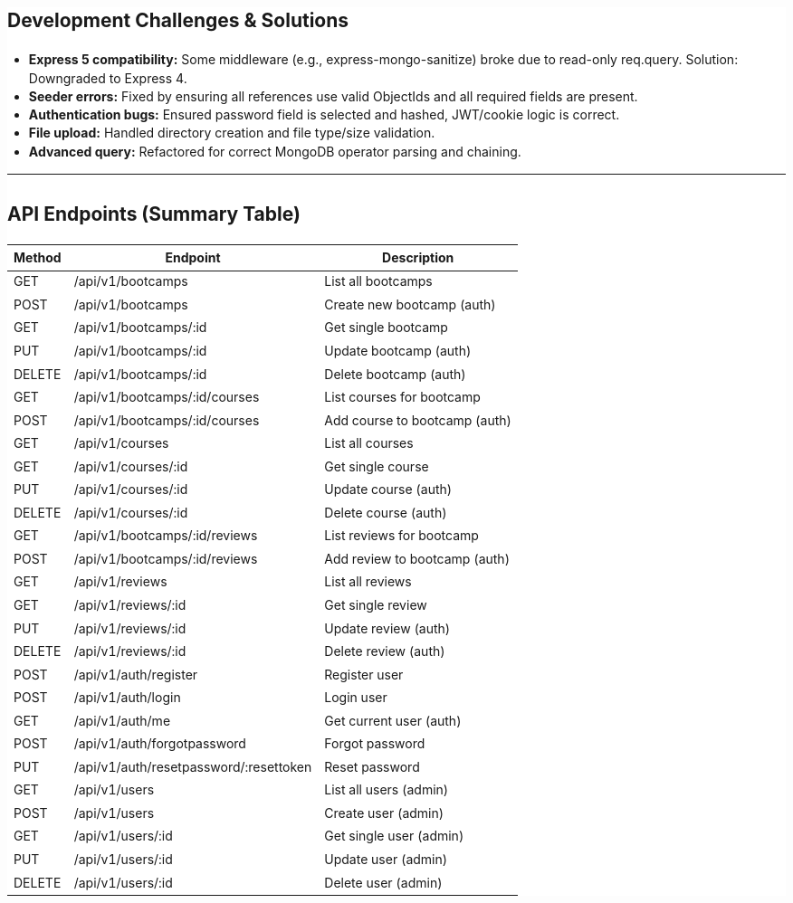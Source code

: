 
## Development Challenges & Solutions

- **Express 5 compatibility:** Some middleware (e.g., express-mongo-sanitize) broke due to read-only req.query. Solution: Downgraded to Express 4.
- **Seeder errors:** Fixed by ensuring all references use valid ObjectIds and all required fields are present.
- **Authentication bugs:** Ensured password field is selected and hashed, JWT/cookie logic is correct.
- **File upload:** Handled directory creation and file type/size validation.
- **Advanced query:** Refactored for correct MongoDB operator parsing and chaining.

---

## API Endpoints (Summary Table)

| Method | Endpoint                               | Description                   |
| ------ | -------------------------------------- | ----------------------------- |
| GET    | /api/v1/bootcamps                      | List all bootcamps            |
| POST   | /api/v1/bootcamps                      | Create new bootcamp (auth)    |
| GET    | /api/v1/bootcamps/:id                  | Get single bootcamp           |
| PUT    | /api/v1/bootcamps/:id                  | Update bootcamp (auth)        |
| DELETE | /api/v1/bootcamps/:id                  | Delete bootcamp (auth)        |
| GET    | /api/v1/bootcamps/:id/courses          | List courses for bootcamp     |
| POST   | /api/v1/bootcamps/:id/courses          | Add course to bootcamp (auth) |
| GET    | /api/v1/courses                        | List all courses              |
| GET    | /api/v1/courses/:id                    | Get single course             |
| PUT    | /api/v1/courses/:id                    | Update course (auth)          |
| DELETE | /api/v1/courses/:id                    | Delete course (auth)          |
| GET    | /api/v1/bootcamps/:id/reviews          | List reviews for bootcamp     |
| POST   | /api/v1/bootcamps/:id/reviews          | Add review to bootcamp (auth) |
| GET    | /api/v1/reviews                        | List all reviews              |
| GET    | /api/v1/reviews/:id                    | Get single review             |
| PUT    | /api/v1/reviews/:id                    | Update review (auth)          |
| DELETE | /api/v1/reviews/:id                    | Delete review (auth)          |
| POST   | /api/v1/auth/register                  | Register user                 |
| POST   | /api/v1/auth/login                     | Login user                    |
| GET    | /api/v1/auth/me                        | Get current user (auth)       |
| POST   | /api/v1/auth/forgotpassword            | Forgot password               |
| PUT    | /api/v1/auth/resetpassword/:resettoken | Reset password                |
| GET    | /api/v1/users                          | List all users (admin)        |
| POST   | /api/v1/users                          | Create user (admin)           |
| GET    | /api/v1/users/:id                      | Get single user (admin)       |
| PUT    | /api/v1/users/:id                      | Update user (admin)           |
| DELETE | /api/v1/users/:id                      | Delete user (admin)           |